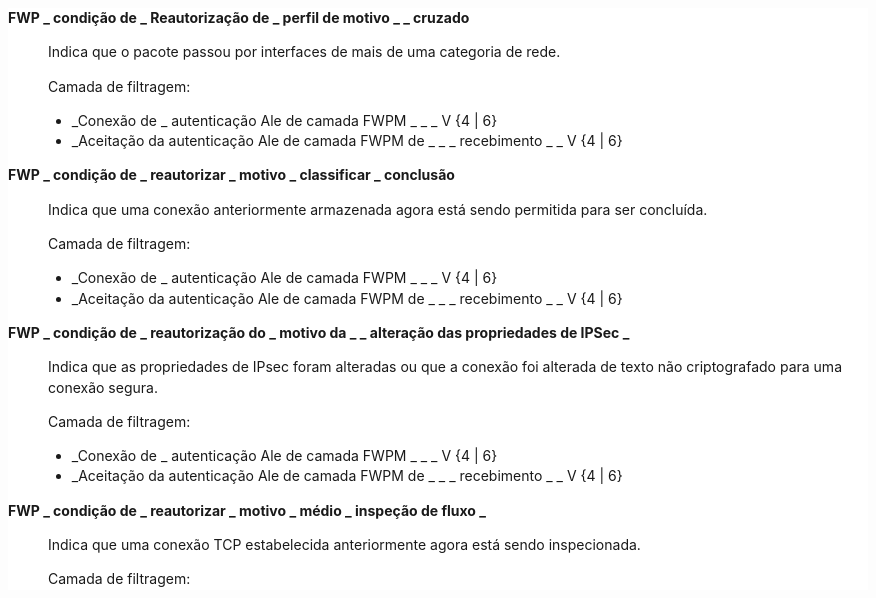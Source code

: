 
</dt> </dl> </dd> <dt>

<span id="FWP_CONDITION_REAUTHORIZE_REASON_PROFILE_CROSSING"></span><span id="fwp_condition_reauthorize_reason_profile_crossing"></span>**FWP \_ condição de \_ Reautorização de \_ perfil de motivo \_ \_ cruzado**
</dt> <dd> <dl> <dt>



Indica que o pacote passou por interfaces de mais de uma categoria de rede.

Camada de filtragem:

-   \_Conexão de \_ autenticação Ale de camada FWPM \_ \_ \_ V {4 \| 6}
-   \_Aceitação da autenticação Ale de camada FWPM de \_ \_ \_ recebimento \_ \_ V {4 \| 6}


</dt> </dl> </dd> <dt>

<span id="FWP_CONDITION_REAUTHORIZE_REASON_CLASSIFY_COMPLETION"></span><span id="fwp_condition_reauthorize_reason_classify_completion"></span>**FWP \_ condição de \_ reautorizar \_ motivo \_ classificar \_ conclusão**
</dt> <dd> <dl> <dt>



Indica que uma conexão anteriormente armazenada agora está sendo permitida para ser concluída.

Camada de filtragem:

-   \_Conexão de \_ autenticação Ale de camada FWPM \_ \_ \_ V {4 \| 6}
-   \_Aceitação da autenticação Ale de camada FWPM de \_ \_ \_ recebimento \_ \_ V {4 \| 6}


</dt> </dl> </dd> <dt>

<span id="FWP_CONDITION_REAUTHORIZE_REASON_IPSEC_PROPERTIES_CHANGED"></span><span id="fwp_condition_reauthorize_reason_ipsec_properties_changed"></span>**FWP \_ condição de \_ reautorização do \_ motivo da \_ \_ alteração das propriedades de IPSec \_**
</dt> <dd> <dl> <dt>



Indica que as propriedades de IPsec foram alteradas ou que a conexão foi alterada de texto não criptografado para uma conexão segura.

Camada de filtragem:

-   \_Conexão de \_ autenticação Ale de camada FWPM \_ \_ \_ V {4 \| 6}
-   \_Aceitação da autenticação Ale de camada FWPM de \_ \_ \_ recebimento \_ \_ V {4 \| 6}


</dt> </dl> </dd> <dt>

<span id="FWP_CONDITION_REAUTHORIZE_REASON_MID_STREAM_INSPECTION"></span><span id="fwp_condition_reauthorize_reason_mid_stream_inspection"></span>**FWP \_ condição de \_ reautorizar \_ motivo \_ médio \_ inspeção de fluxo \_**
</dt> <dd> <dl> <dt>



Indica que uma conexão TCP estabelecida anteriormente agora está sendo inspecionada.

Camada de filtragem:
